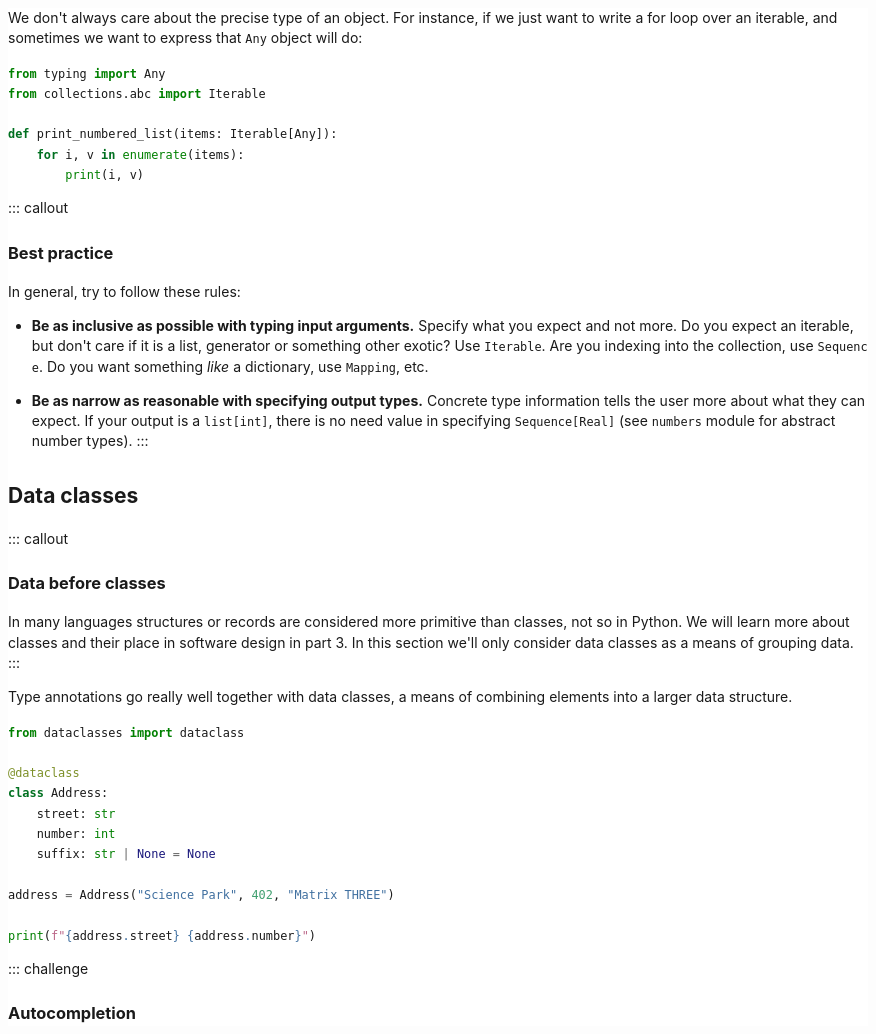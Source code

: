 We don't always care about the precise type of an object. For instance, if we just want to write a for loop over an iterable, and sometimes we want to express that `Any` object will do:

```python
from typing import Any
from collections.abc import Iterable

def print_numbered_list(items: Iterable[Any]):
    for i, v in enumerate(items):
        print(i, v)
```

::: callout
### Best practice

In general, try to follow these rules:

- **Be as inclusive as possible with typing input arguments.** Specify what you expect and not more. Do you expect an iterable, but don't care if it is a list, generator or something other exotic? Use `Iterable`. Are you indexing into the collection, use `Sequence`. Do you want something *like* a dictionary, use `Mapping`, etc.

- **Be as narrow as reasonable with specifying output types.** Concrete type information tells the user more about what they can expect. If your output is a `list[int]`, there is no need value in specifying `Sequence[Real]` (see `numbers` module for abstract number types).
:::

## Data classes

::: callout
### Data before classes
In many languages structures or records are considered more primitive than classes, not so in Python. We will learn more about classes and their place in software design in part 3. In this section we'll only consider data classes as a means of grouping data.
:::

Type annotations go really well together with data classes, a means of combining elements into a larger data structure.

```python
from dataclasses import dataclass

@dataclass
class Address:
    street: str
    number: int
    suffix: str | None = None

address = Address("Science Park", 402, "Matrix THREE")

print(f"{address.street} {address.number}")
```

::: challenge
### Autocompletion
